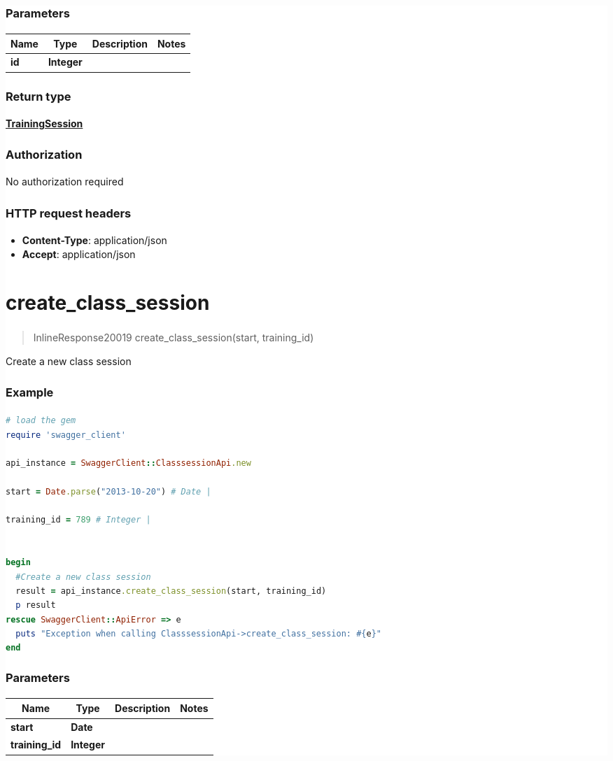 ### Parameters

Name | Type | Description  | Notes
------------- | ------------- | ------------- | -------------
 **id** | **Integer**|  | 

### Return type

[**TrainingSession**](TrainingSession.md)

### Authorization

No authorization required

### HTTP request headers

 - **Content-Type**: application/json
 - **Accept**: application/json



# **create_class_session**
> InlineResponse20019 create_class_session(start, training_id)

Create a new class session

### Example
```ruby
# load the gem
require 'swagger_client'

api_instance = SwaggerClient::ClasssessionApi.new

start = Date.parse("2013-10-20") # Date | 

training_id = 789 # Integer | 


begin
  #Create a new class session
  result = api_instance.create_class_session(start, training_id)
  p result
rescue SwaggerClient::ApiError => e
  puts "Exception when calling ClasssessionApi->create_class_session: #{e}"
end
```

### Parameters

Name | Type | Description  | Notes
------------- | ------------- | ------------- | -------------
 **start** | **Date**|  | 
 **training_id** | **Integer**|  | 
